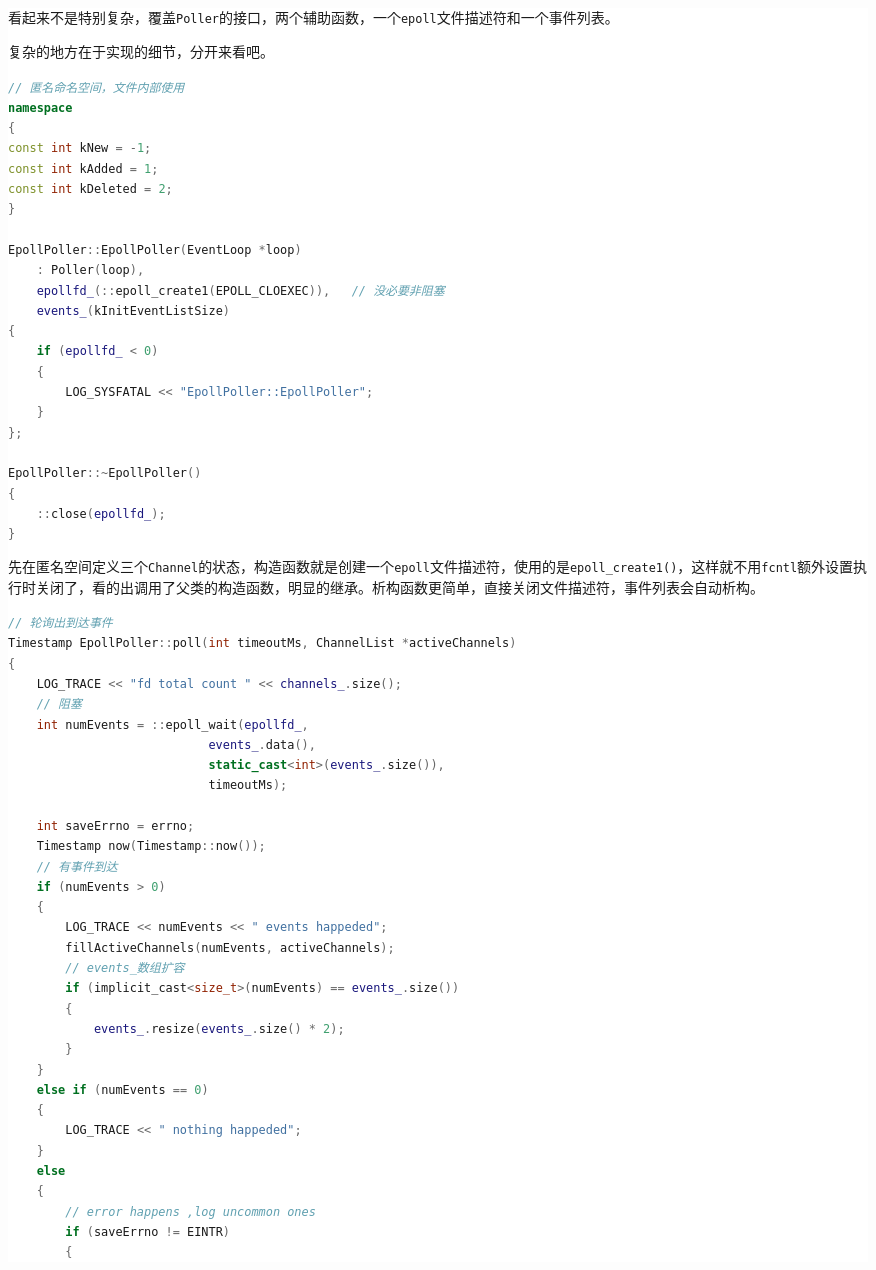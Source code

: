 看起来不是特别复杂，覆盖`Poller`的接口，两个辅助函数，一个`epoll`文件描述符和一个事件列表。

复杂的地方在于实现的细节，分开来看吧。

```c++
// 匿名命名空间，文件内部使用
namespace 
{
const int kNew = -1;
const int kAdded = 1;
const int kDeleted = 2;
}

EpollPoller::EpollPoller(EventLoop *loop)
    : Poller(loop),
    epollfd_(::epoll_create1(EPOLL_CLOEXEC)),   // 没必要非阻塞
    events_(kInitEventListSize)
{
    if (epollfd_ < 0)
    {
        LOG_SYSFATAL << "EpollPoller::EpollPoller";
    }
};

EpollPoller::~EpollPoller()
{
    ::close(epollfd_);
}
```

先在匿名空间定义三个`Channel`的状态，构造函数就是创建一个`epoll`文件描述符，使用的是`epoll_create1()`，这样就不用`fcntl`额外设置执行时关闭了，看的出调用了父类的构造函数，明显的继承。析构函数更简单，直接关闭文件描述符，事件列表会自动析构。

```c++
// 轮询出到达事件
Timestamp EpollPoller::poll(int timeoutMs, ChannelList *activeChannels)
{
    LOG_TRACE << "fd total count " << channels_.size();
    // 阻塞
    int numEvents = ::epoll_wait(epollfd_,
                            events_.data(),
                            static_cast<int>(events_.size()),
                            timeoutMs);
    
    int saveErrno = errno;
    Timestamp now(Timestamp::now());
    // 有事件到达
    if (numEvents > 0)
    {
        LOG_TRACE << numEvents << " events happeded";
        fillActiveChannels(numEvents, activeChannels);
        // events_数组扩容
        if (implicit_cast<size_t>(numEvents) == events_.size())
        {
            events_.resize(events_.size() * 2);
        }
    }
    else if (numEvents == 0)
    {
        LOG_TRACE << " nothing happeded";
    }
    else 
    {
        // error happens ,log uncommon ones
        if (saveErrno != EINTR)
        {
```